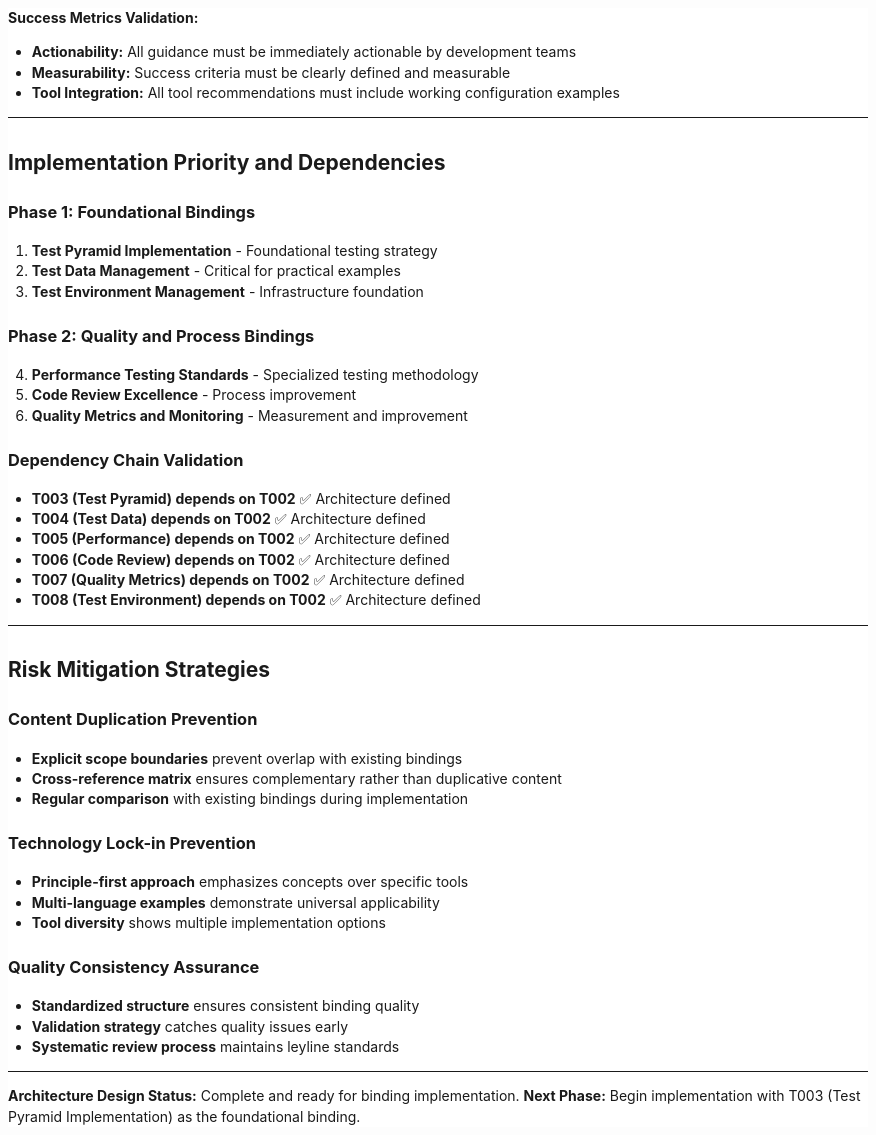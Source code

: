 **Success Metrics Validation:**
- **Actionability:** All guidance must be immediately actionable by development teams
- **Measurability:** Success criteria must be clearly defined and measurable
- **Tool Integration:** All tool recommendations must include working configuration examples

---

## Implementation Priority and Dependencies

### Phase 1: Foundational Bindings
1. **Test Pyramid Implementation** - Foundational testing strategy
2. **Test Data Management** - Critical for practical examples
3. **Test Environment Management** - Infrastructure foundation

### Phase 2: Quality and Process Bindings
4. **Performance Testing Standards** - Specialized testing methodology
5. **Code Review Excellence** - Process improvement
6. **Quality Metrics and Monitoring** - Measurement and improvement

### Dependency Chain Validation
- **T003 (Test Pyramid) depends on T002** ✅ Architecture defined
- **T004 (Test Data) depends on T002** ✅ Architecture defined
- **T005 (Performance) depends on T002** ✅ Architecture defined
- **T006 (Code Review) depends on T002** ✅ Architecture defined
- **T007 (Quality Metrics) depends on T002** ✅ Architecture defined
- **T008 (Test Environment) depends on T002** ✅ Architecture defined

---

## Risk Mitigation Strategies

### Content Duplication Prevention
- **Explicit scope boundaries** prevent overlap with existing bindings
- **Cross-reference matrix** ensures complementary rather than duplicative content
- **Regular comparison** with existing bindings during implementation

### Technology Lock-in Prevention
- **Principle-first approach** emphasizes concepts over specific tools
- **Multi-language examples** demonstrate universal applicability
- **Tool diversity** shows multiple implementation options

### Quality Consistency Assurance
- **Standardized structure** ensures consistent binding quality
- **Validation strategy** catches quality issues early
- **Systematic review process** maintains leyline standards

---

**Architecture Design Status:** Complete and ready for binding implementation.
**Next Phase:** Begin implementation with T003 (Test Pyramid Implementation) as the foundational binding.
